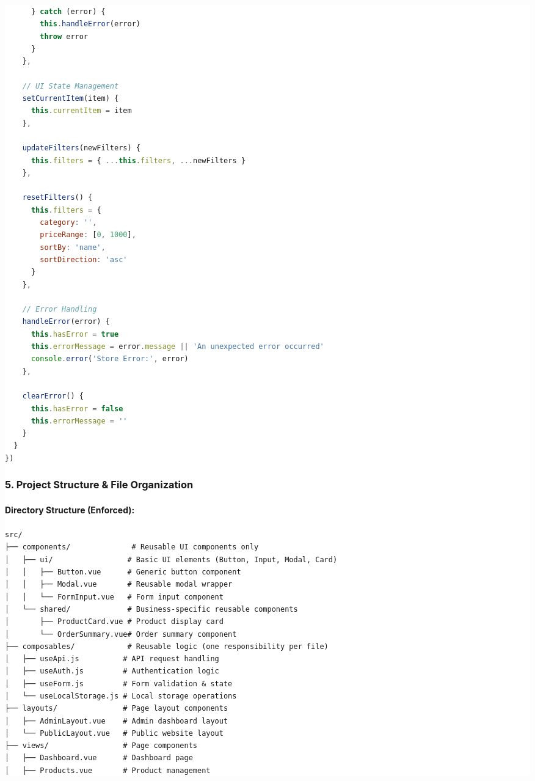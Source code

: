 ```javascript
      } catch (error) {
        this.handleError(error)
        throw error
      }
    },
    
    // UI State Management
    setCurrentItem(item) {
      this.currentItem = item
    },
    
    updateFilters(newFilters) {
      this.filters = { ...this.filters, ...newFilters }
    },
    
    resetFilters() {
      this.filters = {
        category: '',
        priceRange: [0, 1000],
        sortBy: 'name',
        sortDirection: 'asc'
      }
    },
    
    // Error Handling
    handleError(error) {
      this.hasError = true
      this.errorMessage = error.message || 'An unexpected error occurred'
      console.error('Store Error:', error)
    },
    
    clearError() {
      this.hasError = false
      this.errorMessage = ''
    }
  }
})
```

### 5. Project Structure & File Organization

#### Directory Structure (Enforced):
```
src/
├── components/              # Reusable UI components only
│   ├── ui/                 # Basic UI elements (Button, Input, Modal, Card)
│   │   ├── Button.vue      # Generic button component
│   │   ├── Modal.vue       # Reusable modal wrapper
│   │   └── FormInput.vue   # Form input component
│   └── shared/             # Business-specific reusable components
│       ├── ProductCard.vue # Product display card
│       └── OrderSummary.vue# Order summary component
├── composables/            # Reusable logic (one responsibility per file)
│   ├── useApi.js          # API request handling
│   ├── useAuth.js         # Authentication logic
│   ├── useForm.js         # Form validation & state
│   └── useLocalStorage.js # Local storage operations
├── layouts/               # Page layout components
│   ├── AdminLayout.vue    # Admin dashboard layout
│   └── PublicLayout.vue   # Public website layout
├── views/                 # Page components
│   ├── Dashboard.vue      # Dashboard page
│   ├── Products.vue       # Product management
```